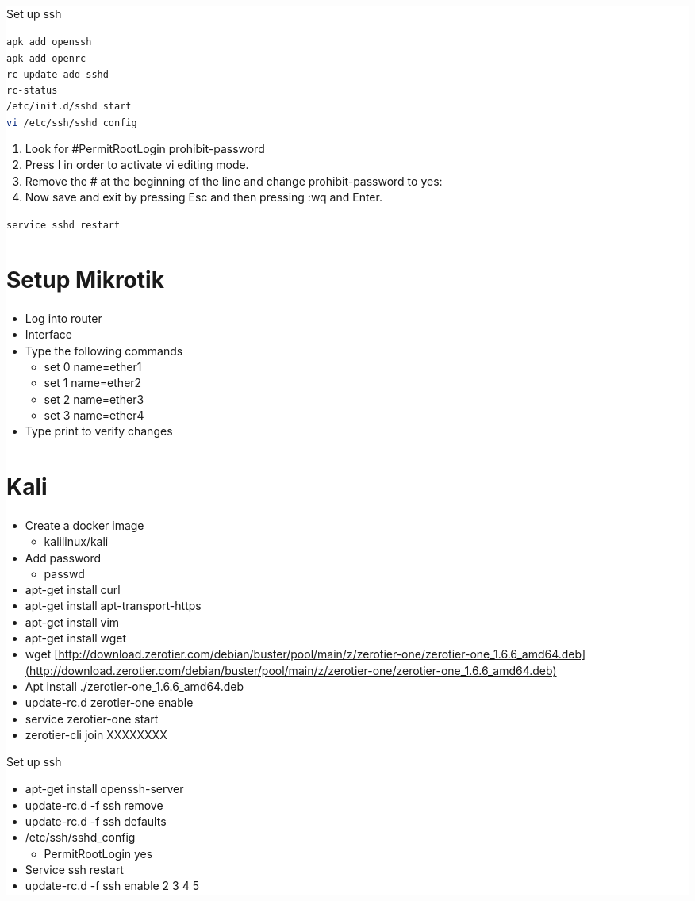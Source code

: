 Set up ssh
``` sh
apk add openssh
apk add openrc
rc-update add sshd
rc-status
/etc/init.d/sshd start
vi /etc/ssh/sshd_config
```

1. Look for #PermitRootLogin prohibit-password
2. Press I in order to activate vi editing mode.
3. Remove the # at the beginning of the line and change prohibit-password to yes:
4. Now save and exit by pressing Esc and then pressing :wq and Enter.

``` sh
service sshd restart
```


# Setup Mikrotik
- Log into router
- Interface
- Type the following commands
	- set 0 name=ether1
	- set 1 name=ether2
	- set 2 name=ether3
	- set 3 name=ether4
- Type print to verify changes

# Kali
- Create a docker image
	- kalilinux/kali
- Add password
	- passwd
- apt-get install curl
- apt-get install apt-transport-https
- apt-get install vim
- apt-get install wget
- wget [http://download.zerotier.com/debian/buster/pool/main/z/zerotier-one/zerotier-one_1.6.6_amd64.deb](http://download.zerotier.com/debian/buster/pool/main/z/zerotier-one/zerotier-one_1.6.6_amd64.deb)
- Apt install ./zerotier-one_1.6.6_amd64.deb
- update-rc.d zerotier-one enable
- service zerotier-one start
- zerotier-cli join XXXXXXXX

Set up ssh
- apt-get install openssh-server
- update-rc.d -f ssh remove
- update-rc.d -f ssh defaults
- /etc/ssh/sshd_config
	- PermitRootLogin yes
- Service ssh restart
- update-rc.d -f ssh enable 2 3 4 5

